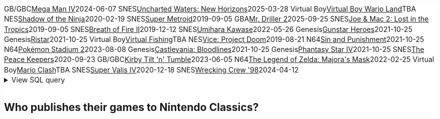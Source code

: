 <tr><td>GB/GBC</td><td><a href="https://www.pricecharting.com/game/gameboy/mega-man-4">Mega Man IV</a></td><td>2024-06-07</td></tr>
<tr><td>SNES</td><td><a href="https://www.pricecharting.com/game/super-nintendo/uncharted-waters-new-horizons">Uncharted Waters: New Horizons</a></td><td>2025-03-28</td></tr>
<tr><td>Virtual Boy</td><td><a href="https://www.pricecharting.com/game/virtual-boy/wario-land">Virtual Boy Wario Land</a></td><td>TBA</td></tr>
<tr><td>NES</td><td><a href="https://www.pricecharting.com/game/nes/shadow-of-the-ninja">Shadow of the Ninja</a></td><td>2020-02-19</td></tr>
<tr><td>SNES</td><td><a href="https://www.pricecharting.com/game/super-nintendo/super-metroid">Super Metroid</a></td><td>2019-09-05</td></tr>
<tr><td>GBA</td><td><a href="https://www.pricecharting.com/game/gameboy-advance/mr-driller-2">Mr. Driller 2</a></td><td>2025-09-25</td></tr>
<tr><td>SNES</td><td><a href="https://www.pricecharting.com/game/super-nintendo/joe-and-mac-2-lost-in-the-tropics">Joe & Mac 2: Lost in the Tropics</a></td><td>2019-09-05</td></tr>
<tr><td>SNES</td><td><a href="https://www.pricecharting.com/game/super-nintendo/breath-of-fire-ii">Breath of Fire II</a></td><td>2019-12-12</td></tr>
<tr><td>SNES</td><td><a href="https://www.pricecharting.com/game/super-famicom/umihara-kawase">Umihara Kawase</a></td><td>2022-05-26</td></tr>
<tr><td>Genesis</td><td><a href="https://www.pricecharting.com/game/sega-genesis/gunstar-heroes">Gunstar Heroes</a></td><td>2021-10-25</td></tr>
<tr><td>Genesis</td><td><a href="https://www.pricecharting.com/game/sega-genesis/ristar">Ristar</a></td><td>2021-10-25</td></tr>
<tr><td>Virtual Boy</td><td><a href="https://www.pricecharting.com/game/jp-virtual-boy/virtual-fishing">Virtual Fishing</a></td><td>TBA</td></tr>
<tr><td>NES</td><td><a href="https://www.pricecharting.com/game/nes/vice-project-doom">Vice: Project Doom</a></td><td>2019-08-21</td></tr>
<tr><td>N64</td><td><a href="https://www.pricecharting.com/game/jp-nintendo-64/sin-and-punishment">Sin and Punishment</a></td><td>2021-10-25</td></tr>
<tr><td>N64</td><td><a href="https://www.pricecharting.com/game/nintendo-64/pokemon-stadium-2">Pokémon Stadium 2</a></td><td>2023-08-08</td></tr>
<tr><td>Genesis</td><td><a href="https://www.pricecharting.com/game/sega-genesis/castlevania-bloodlines">Castlevania: Bloodlines</a></td><td>2021-10-25</td></tr>
<tr><td>Genesis</td><td><a href="https://www.pricecharting.com/game/sega-genesis/phantasy-star-iv">Phantasy Star IV</a></td><td>2021-10-25</td></tr>
<tr><td>SNES</td><td><a href="https://www.pricecharting.com/game/super-nintendo/the-peace-keepers">The Peace Keepers</a></td><td>2020-09-23</td></tr>
<tr><td>GB/GBC</td><td><a href="https://www.pricecharting.com/game/gameboy-color/kirby-tilt-and-tumble">Kirby Tilt 'n' Tumble</a></td><td>2023-06-05</td></tr>
<tr><td>N64</td><td><a href="https://www.pricecharting.com/game/nintendo-64/zelda-majora%27s-mask">The Legend of Zelda: Majora's Mask</a></td><td>2022-02-25</td></tr>
<tr><td>Virtual Boy</td><td><a href="https://www.pricecharting.com/game/virtual-boy/mario-clash">Mario Clash</a></td><td>TBA</td></tr>
<tr><td>SNES</td><td><a href="https://www.pricecharting.com/game/super-nintendo/super-valis-iv">Super Valis IV</a></td><td>2020-12-18</td></tr>
<tr><td>SNES</td><td><a href="https://www.pricecharting.com/game/super-nintendo/wrecking-crew-98">Wrecking Crew '98</a></td><td>2024-04-12</td></tr>
</table>

<details><summary>View SQL query</summary></details>

## Who publishes their games to Nintendo Classics?
